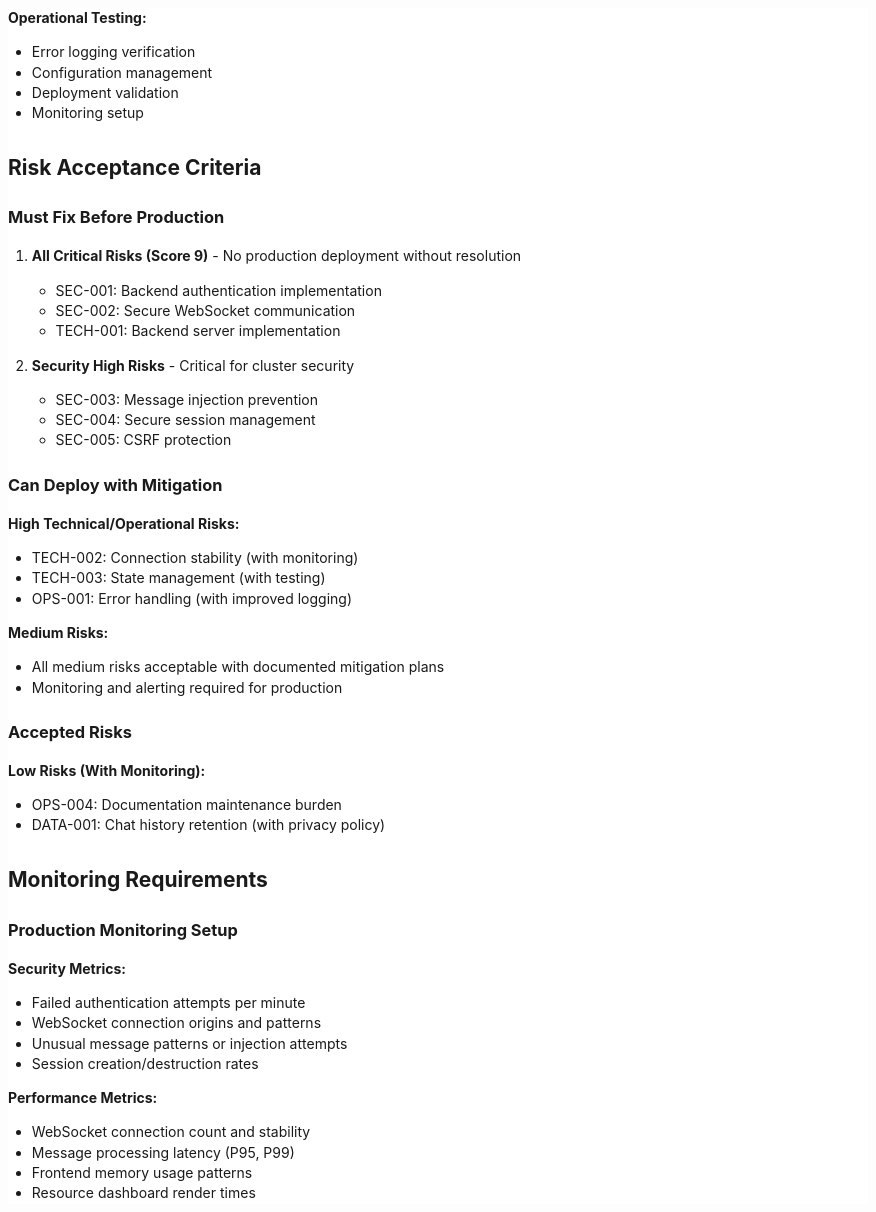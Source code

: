 **Operational Testing:**
- Error logging verification
- Configuration management
- Deployment validation
- Monitoring setup

## Risk Acceptance Criteria

### Must Fix Before Production

1. **All Critical Risks (Score 9)** - No production deployment without resolution
   - SEC-001: Backend authentication implementation
   - SEC-002: Secure WebSocket communication
   - TECH-001: Backend server implementation

2. **Security High Risks** - Critical for cluster security
   - SEC-003: Message injection prevention
   - SEC-004: Secure session management  
   - SEC-005: CSRF protection

### Can Deploy with Mitigation

**High Technical/Operational Risks:**
- TECH-002: Connection stability (with monitoring)
- TECH-003: State management (with testing)
- OPS-001: Error handling (with improved logging)

**Medium Risks:**
- All medium risks acceptable with documented mitigation plans
- Monitoring and alerting required for production

### Accepted Risks

**Low Risks (With Monitoring):**
- OPS-004: Documentation maintenance burden
- DATA-001: Chat history retention (with privacy policy)

## Monitoring Requirements

### Production Monitoring Setup

**Security Metrics:**
- Failed authentication attempts per minute
- WebSocket connection origins and patterns
- Unusual message patterns or injection attempts
- Session creation/destruction rates

**Performance Metrics:**
- WebSocket connection count and stability
- Message processing latency (P95, P99)
- Frontend memory usage patterns
- Resource dashboard render times
